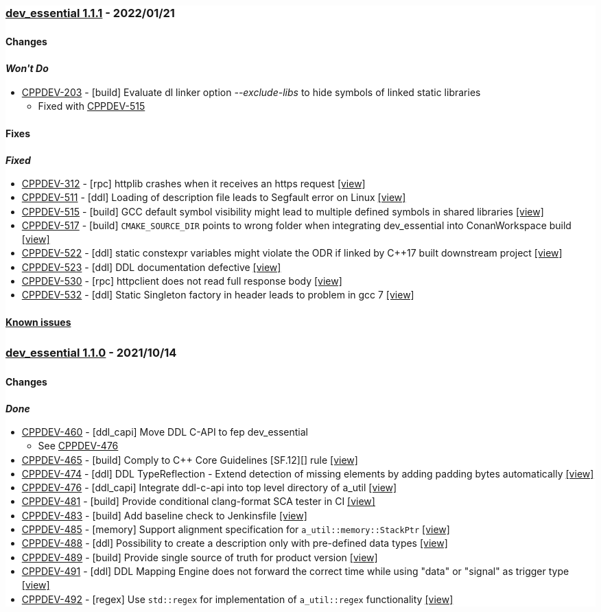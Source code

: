 
[CPPDEV-540]: https://devstack.vwgroup.com/jira/browse/CPPDEV-540


[9974971d8ab]: https://devstack.vwgroup.com/bitbucket/projects/OPENDEV/repos/dev_essential/commits/9974971d8abc079463caf6e4755b8b061aa97b10

<a name="dev_essential_1_1_1"></a>
<h3><a href="https://devstack.vwgroup.com/bitbucket/projects/OPENDEV/repos/dev_essential/browse?at=refs%2Ftags%2Fdev_essential_v1.1.1">dev_essential 1.1.1</a> - 2022/01/21</h3>

<a name="dev_essential_1_1_1_changes"></a>
#### Changes
_**Won't Do**_
- [CPPDEV-203][] - [build] Evaluate dl linker option _--exclude-libs_ to hide symbols of linked static libraries
  - Fixed with [CPPDEV-515][]

<a name="dev_essential_1_1_1_fixes"></a>
#### Fixes
_**Fixed**_
- [CPPDEV-312][] - [rpc] httplib crashes when it receives an https request [\[view\]][52f5939edb3]
- [CPPDEV-511][] - [ddl] Loading of description file leads to Segfault error on Linux [\[view\]][bdfb3e05bc6]
- [CPPDEV-515][] - [build] GCC default symbol visibility might lead to multiple defined symbols in shared libraries [\[view\]][8efa1a27975]
- [CPPDEV-517][] - [build] `CMAKE_SOURCE_DIR` points to wrong folder when integrating dev_essential into ConanWorkspace build [\[view\]][59e1593c8be]
- [CPPDEV-522][] - [ddl] static constexpr variables might violate the ODR if linked by C++17 built downstream project [\[view\]][ad797d7ccd9]
- [CPPDEV-523][] - [ddl] DDL documentation defective [\[view\]][6977f3f8ff3]
- [CPPDEV-530][] - [rpc] httpclient does not read full response body [\[view\]][a163c870001]
- [CPPDEV-532][] - [ddl] Static Singleton factory in header leads to problem in gcc 7 [\[view\]][2861f9a90db]

<a name="dev_essential_1_1_1_known_issues"></a>
<h4><a href="https://devstack.vwgroup.com/jira/issues/?jql=project%3D%22Utility%20Library%22%20AND%20type%3D%22Bug%22%20AND%20level%3D%22public%22%20AND%20affectedVersion%20%3D%20%22dev_essential%201.1.1%22">Known issues</a></h4>


[CPPDEV-203]: https://devstack.vwgroup.com/jira/browse/CPPDEV-203
[CPPDEV-312]: https://devstack.vwgroup.com/jira/browse/CPPDEV-312
[CPPDEV-511]: https://devstack.vwgroup.com/jira/browse/CPPDEV-511
[CPPDEV-515]: https://devstack.vwgroup.com/jira/browse/CPPDEV-515
[CPPDEV-517]: https://devstack.vwgroup.com/jira/browse/CPPDEV-517
[CPPDEV-522]: https://devstack.vwgroup.com/jira/browse/CPPDEV-522
[CPPDEV-523]: https://devstack.vwgroup.com/jira/browse/CPPDEV-523
[CPPDEV-530]: https://devstack.vwgroup.com/jira/browse/CPPDEV-530
[CPPDEV-532]: https://devstack.vwgroup.com/jira/browse/CPPDEV-532


[52f5939edb3]: https://devstack.vwgroup.com/bitbucket/projects/OPENDEV/repos/dev_essential/commits/52f5939edb37dcc0d4ce5a7da291e95e6e4e5939
[8efa1a27975]: https://devstack.vwgroup.com/bitbucket/projects/OPENDEV/repos/dev_essential/commits/8efa1a279757f2400cfcc5ff4939daee59f3268e
[59e1593c8be]: https://devstack.vwgroup.com/bitbucket/projects/OPENDEV/repos/dev_essential/commits/59e1593c8be4c0003653a492187da088ee45ee02
[ad797d7ccd9]: https://devstack.vwgroup.com/bitbucket/projects/OPENDEV/repos/dev_essential/commits/ad797d7ccd920d0116c3873e69482a9e6908a39d
[6977f3f8ff3]: https://devstack.vwgroup.com/bitbucket/projects/OPENDEV/repos/dev_essential/commits/6977f3f8ff38a7864a66c228d21f2f157e696144
[bdfb3e05bc6]: https://devstack.vwgroup.com/bitbucket/projects/OPENDEV/repos/dev_essential/commits/bdfb3e05bc6e8da7cc9d8760817ad2ac3bb4977d
[a163c870001]: https://devstack.vwgroup.com/bitbucket/projects/OPENDEV/repos/dev_essential/commits/a163c87000176baaf149923df6e1dbcca09cb111
[2861f9a90db]: https://devstack.vwgroup.com/bitbucket/projects/OPENDEV/repos/dev_essential/commits/2861f9a90dbf942dbd85a0c91fba1f2f2327fa0f

<a name="dev_essential_1_1_0"></a>
<h3><a href="https://devstack.vwgroup.com/bitbucket/projects/OPENDEV/repos/dev_essential/browse?at=refs%2Ftags%2Fdev_essential_v1.1.0">dev_essential 1.1.0</a> - 2021/10/14</h3>

<a name="dev_essential_1_1_0_changes"></a>
#### Changes
_**Done**_
- [CPPDEV-460][] - [ddl_capi] Move DDL C-API to fep dev_essential
  - See [CPPDEV-476][]
- [CPPDEV-465][] - [build] Comply to C\+\+ Core Guidelines [SF.12][] rule [\[view\]][6d1dfbdac60]
- [CPPDEV-474][] - [ddl] DDL TypeReflection - Extend detection of missing elements by adding padding bytes automatically [\[view\]][373f6582788]
- [CPPDEV-476][] - [ddl_capi] Integrate ddl-c-api into top level directory of a_util [\[view\]][83280e9efcc]
- [CPPDEV-481][] - [build] Provide conditional clang-format SCA tester in CI [\[view\]][cf594afbf9f]
- [CPPDEV-483][] - [build] Add baseline check to Jenkinsfile [\[view\]][8718cd9bf16]
- [CPPDEV-485][] - [memory] Support alignment specification for `a_util::memory::StackPtr` [\[view\]][ea46c3f12bd]
- [CPPDEV-488][] - [ddl] Possibility to create a description only with pre-defined data types [\[view\]][67b76f293f0]
- [CPPDEV-489][] - [build] Provide single source of truth for product version [\[view\]][b28a734fb92]
- [CPPDEV-491][] - [ddl] DDL Mapping Engine does not forward the correct time while using "data" or "signal" as trigger type [\[view\]][e17b65d147f]
- [CPPDEV-492][] - [regex] Use `std::regex` for implementation of `a_util::regex` functionality [\[view\]][136da05b3a8]

[CPPDEV-507]: https://devstack.vwgroup.com/jira/browse/CPPDEV-507
[CPPDEV-590]: https://devstack.vwgroup.com/jira/browse/CPPDEV-590
[CPPDEV-592]: https://devstack.vwgroup.com/jira/browse/CPPDEV-592
[CPPDEV-615]: https://devstack.vwgroup.com/jira/browse/CPPDEV-615
[CPPDEV-617]: https://devstack.vwgroup.com/jira/browse/CPPDEV-617
[CPPDEV-619]: https://devstack.vwgroup.com/jira/browse/CPPDEV-619
[CPPDEV-620]: https://devstack.vwgroup.com/jira/browse/CPPDEV-620
[CPPDEV-624]: https://devstack.vwgroup.com/jira/browse/CPPDEV-624
[CPPDEV-631]: https://devstack.vwgroup.com/jira/browse/CPPDEV-631
[CPPDEV-636]: https://devstack.vwgroup.com/jira/browse/CPPDEV-636
[CPPDEV-638]: https://devstack.vwgroup.com/jira/browse/CPPDEV-638
[CPPDEV-639]: https://devstack.vwgroup.com/jira/browse/CPPDEV-639
[79913024c9a]: https://devstack.vwgroup.com/bitbucket/projects/OPENDEV/repos/dev_essential/commits/79913024c9ac151604b9d20f2ee5ba75e189f9eb
[e1e759f0b69]: https://devstack.vwgroup.com/bitbucket/projects/OPENDEV/repos/dev_essential/commits/e1e759f0b694450856abe53817468bf58e37184f
[cbd935f973f]: https://devstack.vwgroup.com/bitbucket/projects/OPENDEV/repos/dev_essential/commits/cbd935f973ff5e47c6d8653d82ba96bd4e1527fe
[99f440f0f83]: https://devstack.vwgroup.com/bitbucket/projects/OPENDEV/repos/dev_essential/commits/99f440f0f83be7bdefda9e516a391351e64afa6d
[8bad6d55f5f]: https://devstack.vwgroup.com/bitbucket/projects/OPENDEV/repos/dev_essential/commits/8bad6d55f5f35155fe54dabe584429f658486a16
[ee37afe687f]: https://devstack.vwgroup.com/bitbucket/projects/OPENDEV/repos/dev_essential/commits/ee37afe687f6c7264fa610b1d5eec1b1cab96d4d
[55777ea26fa]: https://devstack.vwgroup.com/bitbucket/projects/OPENDEV/repos/dev_essential/commits/55777ea26fa7c7ebf564e9c3d4b2641277ea04d3
[c47707f6210]: https://devstack.vwgroup.com/bitbucket/projects/OPENDEV/repos/dev_essential/commits/c47707f6210ca7457e386153b7ac83818494dc73
[b0f8ea36a60]: https://devstack.vwgroup.com/bitbucket/projects/OPENDEV/repos/dev_essential/commits/b0f8ea36a60871b18dcc77ac24043af469887b71
[4aa35bf38b3]: https://devstack.vwgroup.com/bitbucket/projects/OPENDEV/repos/dev_essential/commits/4aa35bf38b3e346d601357727d1f76461faaa8e0
[926ce37a1b0]: https://devstack.vwgroup.com/bitbucket/projects/OPENDEV/repos/dev_essential/commits/926ce37a1b0759bb2d2cb6e76e3a64a74618826b
[3475aecc47a]: https://devstack.vwgroup.com/bitbucket/projects/OPENDEV/repos/dev_essential/commits/3475aecc47a6b26bc6281ef4891f03f256664c32
[1af294a5f4a]: https://devstack.vwgroup.com/bitbucket/projects/OPENDEV/repos/dev_essential/commits/1af294a5f4a1d00d6085638449e8ffba9723a945
[b3cc17cdbc7]: https://devstack.vwgroup.com/bitbucket/projects/OPENDEV/repos/dev_essential/commits/b3cc17cdbc707032987c6271f6e12b7956df130a
[d4703d5fa86]: https://devstack.vwgroup.com/bitbucket/projects/OPENDEV/repos/dev_essential/commits/d4703d5fa864452061bc32b32ef50daff263f231
[CPPDEV-165]: https://devstack.vwgroup.com/jira/browse/CPPDEV-165
[CPPDEV-178]: https://devstack.vwgroup.com/jira/browse/CPPDEV-178
[CPPDEV-248]: https://devstack.vwgroup.com/jira/browse/CPPDEV-248
[CPPDEV-514]: https://devstack.vwgroup.com/jira/browse/CPPDEV-514
[CPPDEV-524]: https://devstack.vwgroup.com/jira/browse/CPPDEV-524
[CPPDEV-535]: https://devstack.vwgroup.com/jira/browse/CPPDEV-535
[CPPDEV-544]: https://devstack.vwgroup.com/jira/browse/CPPDEV-544
[CPPDEV-546]: https://devstack.vwgroup.com/jira/browse/CPPDEV-546
[CPPDEV-560]: https://devstack.vwgroup.com/jira/browse/CPPDEV-560
[CPPDEV-573]: https://devstack.vwgroup.com/jira/browse/CPPDEV-573
[CPPDEV-574]: https://devstack.vwgroup.com/jira/browse/CPPDEV-574
[CPPDEV-581]: https://devstack.vwgroup.com/jira/browse/CPPDEV-581
[CPPDEV-586]: https://devstack.vwgroup.com/jira/browse/CPPDEV-586
[CPPDEV-587]: https://devstack.vwgroup.com/jira/browse/CPPDEV-587
[CPPDEV-588]: https://devstack.vwgroup.com/jira/browse/CPPDEV-588
[CPPDEV-589]: https://devstack.vwgroup.com/jira/browse/CPPDEV-589
[CPPDEV-598]: https://devstack.vwgroup.com/jira/browse/CPPDEV-598
[CPPDEV-602]: https://devstack.vwgroup.com/jira/browse/CPPDEV-602
[CPPDEV-609]: https://devstack.vwgroup.com/jira/browse/CPPDEV-609
[CPPDEV-610]: https://devstack.vwgroup.com/jira/browse/CPPDEV-610
[fc04fd277da]: https://devstack.vwgroup.com/bitbucket/projects/OPENDEV/repos/dev_essential/commits/fc04fd277dad2f4846153d58f689823a059e3aa3
[4190e6b4882]: https://devstack.vwgroup.com/bitbucket/projects/OPENDEV/repos/dev_essential/commits/4190e6b48824b8a354c7b293c8106f0d695c1a42
[8e240bd2153]: https://devstack.vwgroup.com/bitbucket/projects/OPENDEV/repos/dev_essential/commits/8e240bd21533435755487e4aec78037dfca3a3a5
[4ec2d960974]: https://devstack.vwgroup.com/bitbucket/projects/OPENDEV/repos/dev_essential/compare/diff?targetBranch=ce1a93ef56c0ec1ec135fe0dbcddca2de58f9060&sourceBranch=4ec2d960974c1c80982bd2caeac9af902e95daf6&targetRepoId=1703
[166dd57162a]: https://devstack.vwgroup.com/bitbucket/projects/OPENDEV/repos/dev_essential/commits/166dd57162a1610d86210d2cec68837d0e67bb6d
[32362f137a9]: https://devstack.vwgroup.com/bitbucket/projects/OPENDEV/repos/dev_essential/commits/32362f137a920f1a0d0eae584dd97090ed6e9c88
[95b93898b08]: https://devstack.vwgroup.com/bitbucket/projects/OPENDEV/repos/dev_essential/commits/95b93898b0896de6c202dcd0d9dc1ed1a0f16faf
[f83a3d6cb93]: https://devstack.vwgroup.com/bitbucket/projects/OPENDEV/repos/dev_essential/commits/f83a3d6cb93d7a16ef887ba1151848f66c62dff7
[52663731064]: https://devstack.vwgroup.com/bitbucket/projects/OPENDEV/repos/dev_essential/commits/52663731064872f226bb58d5e72c7ffba0d96f07
[f494c5bba58]: https://devstack.vwgroup.com/bitbucket/projects/OPENDEV/repos/dev_essential/commits/f494c5bba587aac40b5ab5b16d96c0581367551e
[975c0e2bbd8]: https://devstack.vwgroup.com/bitbucket/projects/OPENDEV/repos/dev_essential/commits/975c0e2bbd854ff331874e71283535855808812e
[5a3a0d1487e]: https://devstack.vwgroup.com/bitbucket/projects/OPENDEV/repos/dev_essential/commits/5a3a0d1487e791b276d3f4068215c40462196f01
[0fd9f12d8cb]: https://devstack.vwgroup.com/bitbucket/projects/OPENDEV/repos/dev_essential/commits/0fd9f12d8cbd0074c7891c01448c7bc4c20fd7a6
[f680db51621]: https://devstack.vwgroup.com/bitbucket/projects/OPENDEV/repos/dev_essential/commits/f680db51621ff2dbfb4d7848965943c3d896f0d6
[d837e8d1b88]: https://devstack.vwgroup.com/bitbucket/projects/OPENDEV/repos/dev_essential/commits/d837e8d1b88f2245e56e606972b29d00db8ca62c
[025b8717105]: https://devstack.vwgroup.com/bitbucket/projects/OPENDEV/repos/dev_essential/commits/025b87171051011a1aaaa40fbe016b29f61ac4d9
[a67082bbd15]: https://devstack.vwgroup.com/bitbucket/projects/OPENDEV/repos/dev_essential/commits/a67082bbd158fde4681c89d1dd6027f50a5c1f02
[644c448713e]: https://devstack.vwgroup.com/bitbucket/projects/OPENDEV/repos/dev_essential/commits/644c448713e783bde29c2fc3128bd90ee0cb15d8
[3913852ec5f]: https://devstack.vwgroup.com/bitbucket/projects/OPENDEV/repos/dev_essential/commits/3913852ec5fef50ac7c404c46ac1835196796516
[5a3ff1a2c22]: https://devstack.vwgroup.com/bitbucket/projects/OPENDEV/repos/dev_essential/commits/5a3ff1a2c22f499468c2b71a2803116a25edbf54
[cd970efb7d6]: https://devstack.vwgroup.com/bitbucket/projects/OPENDEV/repos/dev_essential/commits/cd970efb7d67d92b4904f72c43a9abce0d3bb611
[e94e0c91f6c]: https://devstack.vwgroup.com/bitbucket/projects/OPENDEV/repos/dev_essential/commits/e94e0c91f6c7dfedb741a6f3a275c14c65aae663
[201c1a6aac3]: https://devstack.vwgroup.com/bitbucket/projects/OPENDEV/repos/dev_essential/commits/201c1a6aac33f3860ae188be7e3445ce97427fc7
[4b213f21ce8]: https://devstack.vwgroup.com/bitbucket/projects/OPENDEV/repos/dev_essential/commits/4b213f21ce8624d229cc7b302420532e66d89cb0
[899031056ed]: https://devstack.vwgroup.com/bitbucket/projects/OPENDEV/repos/dev_essential/commits/899031056ed84d1a43334f748ce62bf1ab304b7d
[f8ebf440e77]: https://devstack.vwgroup.com/bitbucket/projects/OPENDEV/repos/dev_essential/commits/f8ebf440e77b314e5c1728e99b1f59a9641eccb3
[a53e41151ef]: https://devstack.vwgroup.com/bitbucket/projects/OPENDEV/repos/dev_essential/commits/a53e41151efb3f46a8550b208eb7dfd43482038f
[f6eae2d106b]: https://devstack.vwgroup.com/bitbucket/projects/OPENDEV/repos/dev_essential/commits/f6eae2d106b61955a0fb91226662a584d16dfbcb
[4c79d02e394]: https://devstack.vwgroup.com/bitbucket/projects/OPENDEV/repos/dev_essential/commits/4c79d02e394e1b4ea0759b1e4711635a230f8980
[95a6be7c4a0]: https://devstack.vwgroup.com/bitbucket/projects/OPENDEV/repos/dev_essential/commits/95a6be7c4a05a97d9901d309697a9bb0823a5f09
[f85400c3eb7]: https://devstack.vwgroup.com/bitbucket/projects/OPENDEV/repos/dev_essential/commits/f85400c3eb72686e3b6d4fccd418a0d90721b9db
[bbe6bb0c6c5]: https://devstack.vwgroup.com/bitbucket/projects/OPENDEV/repos/dev_essential/commits/bbe6bb0c6c5f1fe55e978fa6f5899aba608d5a2f
[7c8159c6fa0]: https://devstack.vwgroup.com/bitbucket/projects/OPENDEV/repos/dev_essential/commits/7c8159c6fa0edec9a754d4d794b8533045571555
[505353db5e0]: https://devstack.vwgroup.com/bitbucket/projects/OPENDEV/repos/dev_essential/commits/505353db5e02b0e958594920100848ee8e49ae6f
[58c61bfd693]: https://devstack.vwgroup.com/bitbucket/projects/OPENDEV/repos/dev_essential/commits/58c61bfd6936d25a5bd97356964cf7e4bbb1251a
[CPPDEV-604]: https://devstack.vwgroup.com/jira/browse/CPPDEV-604
[a818d733a51]: https://devstack.vwgroup.com/bitbucket/projects/OPENDEV/repos/dev_essential/commits/a818d733a51094768db949793babb6116099c139
[CPPDEV-580]: https://devstack.vwgroup.com/jira/browse/CPPDEV-580
[CPPDEV-585]: https://devstack.vwgroup.com/jira/browse/CPPDEV-585
[48fa35f7cd3]: https://devstack.vwgroup.com/bitbucket/projects/OPENDEV/repos/dev_essential/commits/48fa35f7cd3a4ae909cd4d6e04e1af1f8b956447
[b12e8500d96]: https://devstack.vwgroup.com/bitbucket/projects/OPENDEV/repos/dev_essential/commits/b12e8500d96c1c5f1140ad15f90d71dbeb50be07
[DDLUTILITY-111]: https://devstack.vwgroup.com/jira/browse/DDLUTILITY-111
[CPPDEV-5]: https://devstack.vwgroup.com/jira/browse/CPPDEV-5
[CPPDEV-85]: https://devstack.vwgroup.com/jira/browse/CPPDEV-85
[CPPDEV-107]: https://devstack.vwgroup.com/jira/browse/CPPDEV-107
[CPPDEV-117]: https://devstack.vwgroup.com/jira/browse/CPPDEV-117
[CPPDEV-118]: https://devstack.vwgroup.com/jira/browse/CPPDEV-118
[CPPDEV-128]: https://devstack.vwgroup.com/jira/browse/CPPDEV-128
[CPPDEV-134]: https://devstack.vwgroup.com/jira/browse/CPPDEV-134
[CPPDEV-135]: https://devstack.vwgroup.com/jira/browse/CPPDEV-135
[CPPDEV-146]: https://devstack.vwgroup.com/jira/browse/CPPDEV-146
[CPPDEV-173]: https://devstack.vwgroup.com/jira/browse/CPPDEV-173
[CPPDEV-214]: https://devstack.vwgroup.com/jira/browse/CPPDEV-214
[CPPDEV-217]: https://devstack.vwgroup.com/jira/browse/CPPDEV-217
[CPPDEV-233]: https://devstack.vwgroup.com/jira/browse/CPPDEV-233
[CPPDEV-249]: https://devstack.vwgroup.com/jira/browse/CPPDEV-249
[CPPDEV-250]: https://devstack.vwgroup.com/jira/browse/CPPDEV-250
[CPPDEV-264]: https://devstack.vwgroup.com/jira/browse/CPPDEV-264
[CPPDEV-306]: https://devstack.vwgroup.com/jira/browse/CPPDEV-306
[CPPDEV-381]: https://devstack.vwgroup.com/jira/browse/CPPDEV-381
[CPPDEV-387]: https://devstack.vwgroup.com/jira/browse/CPPDEV-387
[CPPDEV-420]: https://devstack.vwgroup.com/jira/browse/CPPDEV-420
[CPPDEV-426]: https://devstack.vwgroup.com/jira/browse/CPPDEV-426
[CPPDEV-430]: https://devstack.vwgroup.com/jira/browse/CPPDEV-430
[CPPDEV-456]: https://devstack.vwgroup.com/jira/browse/CPPDEV-456
[CPPDEV-475]: https://devstack.vwgroup.com/jira/browse/CPPDEV-475
[CPPDEV-484]: https://devstack.vwgroup.com/jira/browse/CPPDEV-484
[CPPDEV-493]: https://devstack.vwgroup.com/jira/browse/CPPDEV-493
[CPPDEV-502]: https://devstack.vwgroup.com/jira/browse/CPPDEV-502
[CPPDEV-505]: https://devstack.vwgroup.com/jira/browse/CPPDEV-505
[CPPDEV-506]: https://devstack.vwgroup.com/jira/browse/CPPDEV-506
[CPPDEV-509]: https://devstack.vwgroup.com/jira/browse/CPPDEV-509
[CPPDEV-512]: https://devstack.vwgroup.com/jira/browse/CPPDEV-512
[CPPDEV-541]: https://devstack.vwgroup.com/jira/browse/CPPDEV-541
[CPPDEV-543]: https://devstack.vwgroup.com/jira/browse/CPPDEV-543
[CPPDEV-548]: https://devstack.vwgroup.com/jira/browse/CPPDEV-548
[CPPDEV-551]: https://devstack.vwgroup.com/jira/browse/CPPDEV-551
[CPPDEV-554]: https://devstack.vwgroup.com/jira/browse/CPPDEV-554
[CPPDEV-565]: https://devstack.vwgroup.com/jira/browse/CPPDEV-565
[CPPDEV-571]: https://devstack.vwgroup.com/jira/browse/CPPDEV-571
[CPPDEV-575]: https://devstack.vwgroup.com/jira/browse/CPPDEV-575
[CPPDEV-577]: https://devstack.vwgroup.com/jira/browse/CPPDEV-577
[b444f606a47]: https://devstack.vwgroup.com/bitbucket/projects/OPENDEV/repos/dev_essential/commits/b444f606a47e5efc941f95a433a75ffd69c41633
[449e2e7553c]: https://devstack.vwgroup.com/bitbucket/projects/OPENDEV/repos/dev_essential/commits/449e2e7553c9d6227dbe688e895297e2062c14d0
[6976be5e94b]: https://devstack.vwgroup.com/bitbucket/projects/OPENDEV/repos/dev_essential/commits/6976be5e94bda8a4b7825c9849b8d02b4e4d44d8
[3cd76c4adaf]: https://devstack.vwgroup.com/bitbucket/projects/OPENDEV/repos/dev_essential/commits/3cd76c4adaffd3c83ad51ad036ca949d53b75590
[9170346bdac]: https://devstack.vwgroup.com/bitbucket/projects/OPENDEV/repos/dev_essential/commits/9170346bdac4b8024b2fef4ef894d3249781cd50
[a7cb41901f6]: https://devstack.vwgroup.com/bitbucket/projects/OPENDEV/repos/dev_essential/commits/a7cb41901f679aacf6f6750ef57e4747243c2355
[f4cd19d2705]: https://devstack.vwgroup.com/bitbucket/projects/OPENDEV/repos/dev_essential/commits/f4cd19d27058d3c16e2eb3c0ca1ef263ab41eb7f
[a40ec9e5d7c]: https://devstack.vwgroup.com/bitbucket/projects/OPENDEV/repos/dev_essential/commits/a40ec9e5d7ce1de5c80eebea28796f452d2178d8
[2321ca13609]: https://devstack.vwgroup.com/bitbucket/projects/OPENDEV/repos/dev_essential/commits/2321ca136093b2d2ca484e82c0225283bdd6f2d0
[9ddd6bc6a9c]: https://devstack.vwgroup.com/bitbucket/projects/OPENDEV/repos/dev_essential/commits/9ddd6bc6a9c6ed3d2cfc614560b5c6bb40ebdd9a
[4122a427c3d]: https://devstack.vwgroup.com/bitbucket/projects/OPENDEV/repos/dev_essential/commits/4122a427c3d19b7c5d1068bd8c86e6cff9ca0bcd
[89b9047a7f3]: https://devstack.vwgroup.com/bitbucket/projects/OPENDEV/repos/dev_essential/commits/89b9047a7f3881dae9032e34c3c18dd79d98ca14
[ca6bdd7fe6b]: https://devstack.vwgroup.com/bitbucket/projects/OPENDEV/repos/dev_essential/commits/ca6bdd7fe6b6a0108c39b4a26e31ae57cde7b6ec
[62a40d231dd]: https://devstack.vwgroup.com/bitbucket/projects/OPENDEV/repos/dev_essential/commits/62a40d231dd10616f9d82b195144d68ac3172608
[c33b96ea557]: https://devstack.vwgroup.com/bitbucket/projects/OPENDEV/repos/dev_essential/commits/c33b96ea557e1344512bc0a5767968a2d6ccccdc
[bcc89848174]: https://devstack.vwgroup.com/bitbucket/projects/OPENDEV/repos/dev_essential/commits/bcc89848174fce42848fea07a36886dfd5f7ee04
[eb730959e6a]: https://devstack.vwgroup.com/bitbucket/projects/OPENDEV/repos/dev_essential/commits/eb730959e6a883ba08ac52f3c552732c1ca118c6
[58b9538330b]: https://devstack.vwgroup.com/bitbucket/projects/OPENDEV/repos/dev_essential/commits/58b9538330bf0dae7ef7b89147dae6e79c803ecc
[42bdfeb6dec]: https://devstack.vwgroup.com/bitbucket/projects/OPENDEV/repos/dev_essential/commits/42bdfeb6dec41cb2721f9dbc174a25e4ac3510c3
[f52137f7d32]: https://devstack.vwgroup.com/bitbucket/projects/OPENDEV/repos/dev_essential/commits/f52137f7d32f9a499f5b899266d61cdec416573c
[30bcabca24f]: https://devstack.vwgroup.com/bitbucket/projects/OPENDEV/repos/dev_essential/commits/30bcabca24ff35e3dac30fed753e2dd4cd5f56b8
[CPPDEV-568]: https://devstack.vwgroup.com/jira/browse/CPPDEV-568
[f28b0d7932e]: https://devstack.vwgroup.com/bitbucket/projects/OPENDEV/repos/dev_essential/commits/f28b0d7932e23b09e67dc1e497a3c14e8487c7c1
[CPPDEV-539]: https://devstack.vwgroup.com/jira/browse/CPPDEV-539
[CPPDEV-545]: https://devstack.vwgroup.com/jira/browse/CPPDEV-545
[CPPDEV-550]: https://devstack.vwgroup.com/jira/browse/CPPDEV-550
[95f6184c087]: https://devstack.vwgroup.com/bitbucket/projects/OPENDEV/repos/dev_essential/commits/95f6184c087206c8638b27df51ea9f42bf944c73
[33a0843551d]: https://devstack.vwgroup.com/bitbucket/projects/OPENDEV/repos/dev_essential/commits/33a0843551d9adfcf2a20b7a9a92e06baf870494
[DDLUTILITY-101]: https://devstack.vwgroup.com/jira/browse/DDLUTILITY-101
[CPPDEV-190]: https://devstack.vwgroup.com/jira/browse/CPPDEV-190
[CPPDEV-343]: https://devstack.vwgroup.com/jira/browse/CPPDEV-343
[CPPDEV-380]: https://devstack.vwgroup.com/jira/browse/CPPDEV-380
[CPPDEV-382]: https://devstack.vwgroup.com/jira/browse/CPPDEV-382
[CPPDEV-401]: https://devstack.vwgroup.com/jira/browse/CPPDEV-401
[CPPDEV-403]: https://devstack.vwgroup.com/jira/browse/CPPDEV-403
[CPPDEV-429]: https://devstack.vwgroup.com/jira/browse/CPPDEV-429
[CPPDEV-453]: https://devstack.vwgroup.com/jira/browse/CPPDEV-453
[CPPDEV-458]: https://devstack.vwgroup.com/jira/browse/CPPDEV-458
[CPPDEV-460]: https://devstack.vwgroup.com/jira/browse/CPPDEV-460
[CPPDEV-465]: https://devstack.vwgroup.com/jira/browse/CPPDEV-465
[CPPDEV-474]: https://devstack.vwgroup.com/jira/browse/CPPDEV-474
[CPPDEV-476]: https://devstack.vwgroup.com/jira/browse/CPPDEV-476
[CPPDEV-480]: https://devstack.vwgroup.com/jira/browse/CPPDEV-480
[CPPDEV-481]: https://devstack.vwgroup.com/jira/browse/CPPDEV-481
[CPPDEV-482]: https://devstack.vwgroup.com/jira/browse/CPPDEV-482
[CPPDEV-483]: https://devstack.vwgroup.com/jira/browse/CPPDEV-483
[CPPDEV-485]: https://devstack.vwgroup.com/jira/browse/CPPDEV-485
[CPPDEV-486]: https://devstack.vwgroup.com/jira/browse/CPPDEV-486
[CPPDEV-487]: https://devstack.vwgroup.com/jira/browse/CPPDEV-487
[CPPDEV-488]: https://devstack.vwgroup.com/jira/browse/CPPDEV-488
[CPPDEV-489]: https://devstack.vwgroup.com/jira/browse/CPPDEV-489
[CPPDEV-490]: https://devstack.vwgroup.com/jira/browse/CPPDEV-490
[CPPDEV-491]: https://devstack.vwgroup.com/jira/browse/CPPDEV-491
[CPPDEV-492]: https://devstack.vwgroup.com/jira/browse/CPPDEV-492
[CPPDEV-494]: https://devstack.vwgroup.com/jira/browse/CPPDEV-494
[CPPDEV-496]: https://devstack.vwgroup.com/jira/browse/CPPDEV-496
[CPPDEV-497]: https://devstack.vwgroup.com/jira/browse/CPPDEV-497
[CPPDEV-498]: https://devstack.vwgroup.com/jira/browse/CPPDEV-498
[CPPDEV-500]: https://devstack.vwgroup.com/jira/browse/CPPDEV-500
[6d1dfbdac60]: https://devstack.vwgroup.com/bitbucket/projects/OPENDEV/repos/dev_essential/commits/6d1dfbdac60871fb83ad728a462dc9983dec81c8
[373f6582788]: https://devstack.vwgroup.com/bitbucket/projects/OPENDEV/repos/dev_essential/commits/373f6582788147cf81a5142fa60e13ab5aabab60
[83280e9efcc]: https://devstack.vwgroup.com/bitbucket/projects/OPENDEV/repos/dev_essential/commits/83280e9efcc8c6804208c2683cf1d8631bbbd7f5
[cf594afbf9f]: https://devstack.vwgroup.com/bitbucket/projects/OPENDEV/repos/dev_essential/commits/cf594afbf9fd3a32a6bdf894abdc82489933185c
[8718cd9bf16]: https://devstack.vwgroup.com/bitbucket/projects/OPENDEV/repos/dev_essential/commits/8718cd9bf16a9e2e26ada3f789c698309d279873
[ea46c3f12bd]: https://devstack.vwgroup.com/bitbucket/projects/OPENDEV/repos/dev_essential/commits/ea46c3f12bd681b2c4f73bae7d7f26643a148b34
[b28a734fb92]: https://devstack.vwgroup.com/bitbucket/projects/OPENDEV/repos/dev_essential/commits/b28a734fb92ad30f8ab825e97bcaf0e7849de04d
[e17b65d147f]: https://devstack.vwgroup.com/bitbucket/projects/OPENDEV/repos/dev_essential/commits/e17b65d147f4866b413b00b1a051bc00e5691795
[136da05b3a8]: https://devstack.vwgroup.com/bitbucket/projects/OPENDEV/repos/dev_essential/commits/136da05b3a8568f939d7b25846894b114a093e14
[3d4bdb79210]: https://devstack.vwgroup.com/bitbucket/projects/OPENDEV/repos/dev_essential/commits/3d4bdb79210a5a750973e996c8eee097f651e7fe
[0b449eaffa8]: https://devstack.vwgroup.com/bitbucket/projects/OPENDEV/repos/dev_essential/commits/0b449eaffa80d548d8bd63dcd556cf9a09b0c15b
[fb2a088917b]: https://devstack.vwgroup.com/bitbucket/projects/OPENDEV/repos/dev_essential/commits/fb2a088917bf3397945036c02dc03e53e7b19ee2
[c0252fe2ba7]: https://devstack.vwgroup.com/bitbucket/projects/OPENDEV/repos/dev_essential/commits/c0252fe2ba7c9fd61c32b090d8cb42b1f6ce53b5
[a4715ea42dd]: https://devstack.vwgroup.com/bitbucket/projects/OPENDEV/repos/dev_essential/commits/a4715ea42dd3515bccb5621e2a7474667f7b211f
[9f2285521a4]: https://devstack.vwgroup.com/bitbucket/projects/OPENDEV/repos/dev_essential/commits/9f2285521a4f186dde4eb3c2a0af3809062d2bf4
[e8781cc14b8]: https://devstack.vwgroup.com/bitbucket/projects/OPENDEV/repos/dev_essential/commits/e8781cc14b876e08da6bfe26f394407142381f13
[f0085fe1176]: https://devstack.vwgroup.com/bitbucket/projects/OPENDEV/repos/dev_essential/commits/f0085fe1176eddac8fc6d4290da90744156ca0ff
[81ccdb3bbe4]: https://devstack.vwgroup.com/bitbucket/projects/OPENDEV/repos/dev_essential/commits/81ccdb3bbe4056d0a0045442e319e63768826efc
[370f6e0613d]: https://devstack.vwgroup.com/bitbucket/projects/OPENDEV/repos/dev_essential/commits/370f6e0613d66acc777d03c130bc0a6c664d8389
[e405f89e75d]: https://devstack.vwgroup.com/bitbucket/projects/OPENDEV/repos/dev_essential/commits/e405f89e75d092f06093543fe6b41f276aa105c5
[67b76f293f0]: https://devstack.vwgroup.com/bitbucket/projects/OPENDEV/repos/dev_essential/commits/67b76f293f09c74a11f91ea4132c22dc3e88bb6f
[CPPDEV-431]: https://devstack.vwgroup.com/jira/browse/CPPDEV-431
[CPPDEV-270]: https://devstack.vwgroup.com/jira/browse/CPPDEV-270
[2d5bd295a87]: https://devstack.vwgroup.com/bitbucket/projects/OPENDEV/repos/dev_essential/commits/2d5bd295a8702f3b104c2052261234d8fadc47c8
[CPPDEV-108]: https://devstack.vwgroup.com/jira/browse/CPPDEV-108
